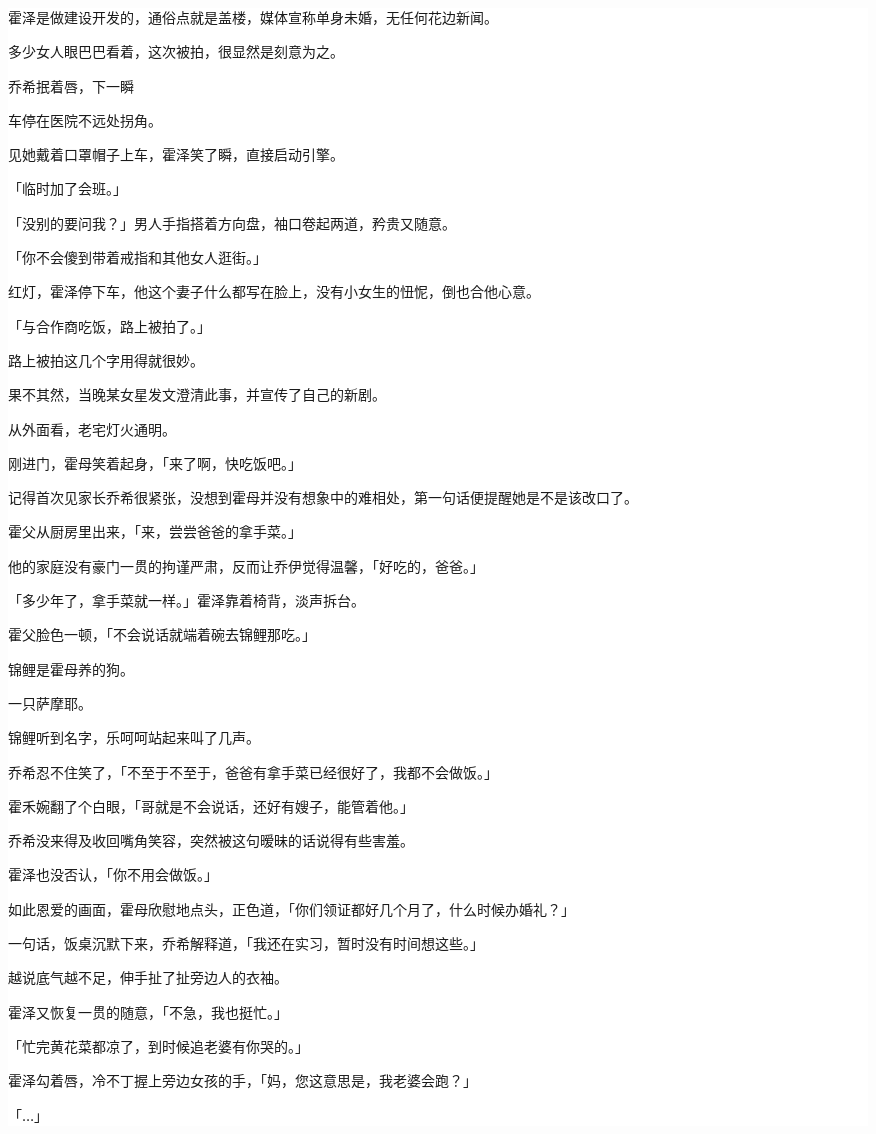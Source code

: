 霍泽是做建设开发的，通俗点就是盖楼，媒体宣称单身未婚，无任何花边新闻。

多少女人眼巴巴看着，这次被拍，很显然是刻意为之。

乔希抿着唇，下一瞬

车停在医院不远处拐角。

见她戴着口罩帽子上车，霍泽笑了瞬，直接启动引擎。

「临时加了会班。」

「没别的要问我？」男人手指搭着方向盘，袖口卷起两道，矜贵又随意。

「你不会傻到带着戒指和其他女人逛街。」

红灯，霍泽停下车，他这个妻子什么都写在脸上，没有小女生的忸怩，倒也合他心意。

「与合作商吃饭，路上被拍了。」

路上被拍这几个字用得就很妙。

果不其然，当晚某女星发文澄清此事，并宣传了自己的新剧。

从外面看，老宅灯火通明。

刚进门，霍母笑着起身，「来了啊，快吃饭吧。」

记得首次见家长乔希很紧张，没想到霍母并没有想象中的难相处，第一句话便提醒她是不是该改口了。

霍父从厨房里出来，「来，尝尝爸爸的拿手菜。」

他的家庭没有豪门一贯的拘谨严肃，反而让乔伊觉得温馨，「好吃的，爸爸。」

「多少年了，拿手菜就一样。」霍泽靠着椅背，淡声拆台。

霍父脸色一顿，「不会说话就端着碗去锦鲤那吃。」

锦鲤是霍母养的狗。

一只萨摩耶。

锦鲤听到名字，乐呵呵站起来叫了几声。

乔希忍不住笑了，「不至于不至于，爸爸有拿手菜已经很好了，我都不会做饭。」

霍禾婉翻了个白眼，「哥就是不会说话，还好有嫂子，能管着他。」

乔希没来得及收回嘴角笑容，突然被这句暧昧的话说得有些害羞。

霍泽也没否认，「你不用会做饭。」

如此恩爱的画面，霍母欣慰地点头，正色道，「你们领证都好几个月了，什么时候办婚礼？」

一句话，饭桌沉默下来，乔希解释道，「我还在实习，暂时没有时间想这些。」

越说底气越不足，伸手扯了扯旁边人的衣袖。

霍泽又恢复一贯的随意，「不急，我也挺忙。」

「忙完黄花菜都凉了，到时候追老婆有你哭的。」

霍泽勾着唇，冷不丁握上旁边女孩的手，「妈，您这意思是，我老婆会跑？」

「…」
